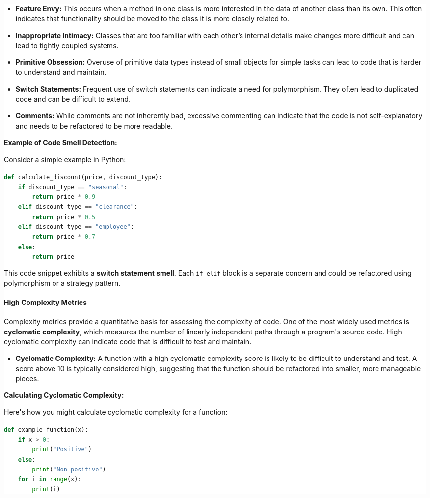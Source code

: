 - **Feature Envy:** This occurs when a method in one class is more interested in the data of another class than its own. This often indicates that functionality should be moved to the class it is more closely related to.

- **Inappropriate Intimacy:** Classes that are too familiar with each other’s internal details make changes more difficult and can lead to tightly coupled systems.

- **Primitive Obsession:** Overuse of primitive data types instead of small objects for simple tasks can lead to code that is harder to understand and maintain.

- **Switch Statements:** Frequent use of switch statements can indicate a need for polymorphism. They often lead to duplicated code and can be difficult to extend.

- **Comments:** While comments are not inherently bad, excessive commenting can indicate that the code is not self-explanatory and needs to be refactored to be more readable.

**Example of Code Smell Detection:**

Consider a simple example in Python:

```python
def calculate_discount(price, discount_type):
    if discount_type == "seasonal":
        return price * 0.9
    elif discount_type == "clearance":
        return price * 0.5
    elif discount_type == "employee":
        return price * 0.7
    else:
        return price
```

This code snippet exhibits a **switch statement smell**. Each `if-elif` block is a separate concern and could be refactored using polymorphism or a strategy pattern.

#### High Complexity Metrics

Complexity metrics provide a quantitative basis for assessing the complexity of code. One of the most widely used metrics is **cyclomatic complexity**, which measures the number of linearly independent paths through a program's source code. High cyclomatic complexity can indicate code that is difficult to test and maintain.

- **Cyclomatic Complexity:** A function with a high cyclomatic complexity score is likely to be difficult to understand and test. A score above 10 is typically considered high, suggesting that the function should be refactored into smaller, more manageable pieces.

**Calculating Cyclomatic Complexity:**

Here's how you might calculate cyclomatic complexity for a function:

```python
def example_function(x):
    if x > 0:
        print("Positive")
    else:
        print("Non-positive")
    for i in range(x):
        print(i)
```
